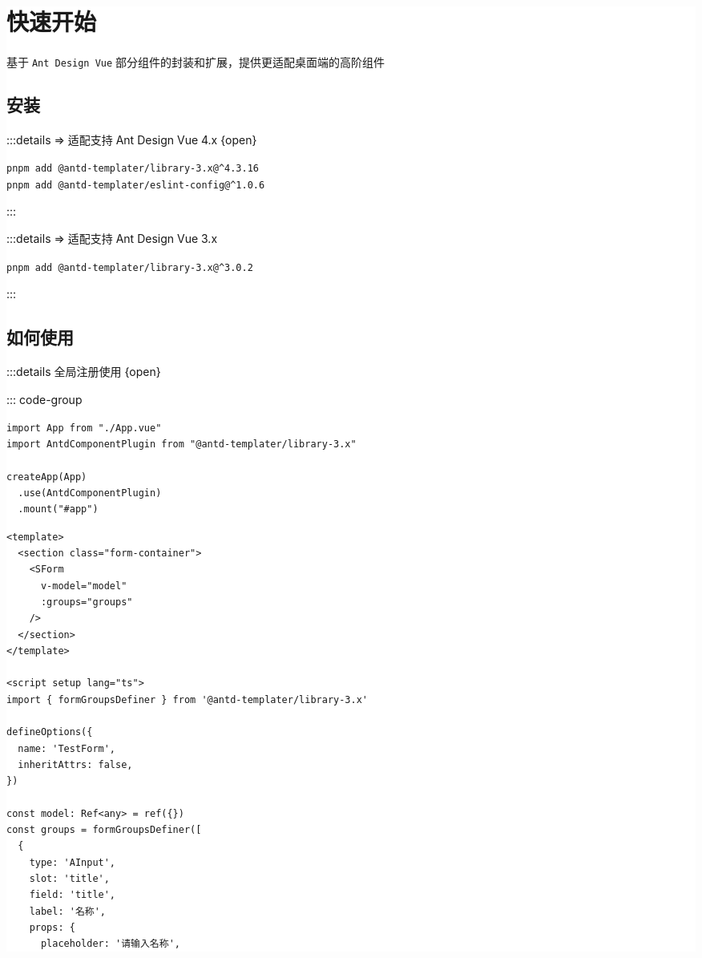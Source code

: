 # 快速开始

基于 `Ant Design Vue` 部分组件的封装和扩展，提供更适配桌面端的高阶组件

## 安装

:::details => 适配支持 Ant Design Vue 4.x {open}

```bash
pnpm add @antd-templater/library-3.x@^4.3.16
pnpm add @antd-templater/eslint-config@^1.0.6

```

:::

:::details => 适配支持 Ant Design Vue 3.x

```bash
pnpm add @antd-templater/library-3.x@^3.0.2

```

:::

## 如何使用

:::details 全局注册使用 {open}

::: code-group

```typescript:line-numbers [全局注册]
import App from "./App.vue"
import AntdComponentPlugin from "@antd-templater/library-3.x"

createApp(App)
  .use(AntdComponentPlugin)
  .mount("#app")
```

```vue:line-numbers [-> 范例 SForm]
<template>
  <section class="form-container">
    <SForm
      v-model="model"
      :groups="groups"
    />
  </section>
</template>

<script setup lang="ts">
import { formGroupsDefiner } from '@antd-templater/library-3.x'

defineOptions({
  name: 'TestForm',
  inheritAttrs: false,
})

const model: Ref<any> = ref({})
const groups = formGroupsDefiner([
  {
    type: 'AInput',
    slot: 'title',
    field: 'title',
    label: '名称',
    props: {
      placeholder: '请输入名称',
```